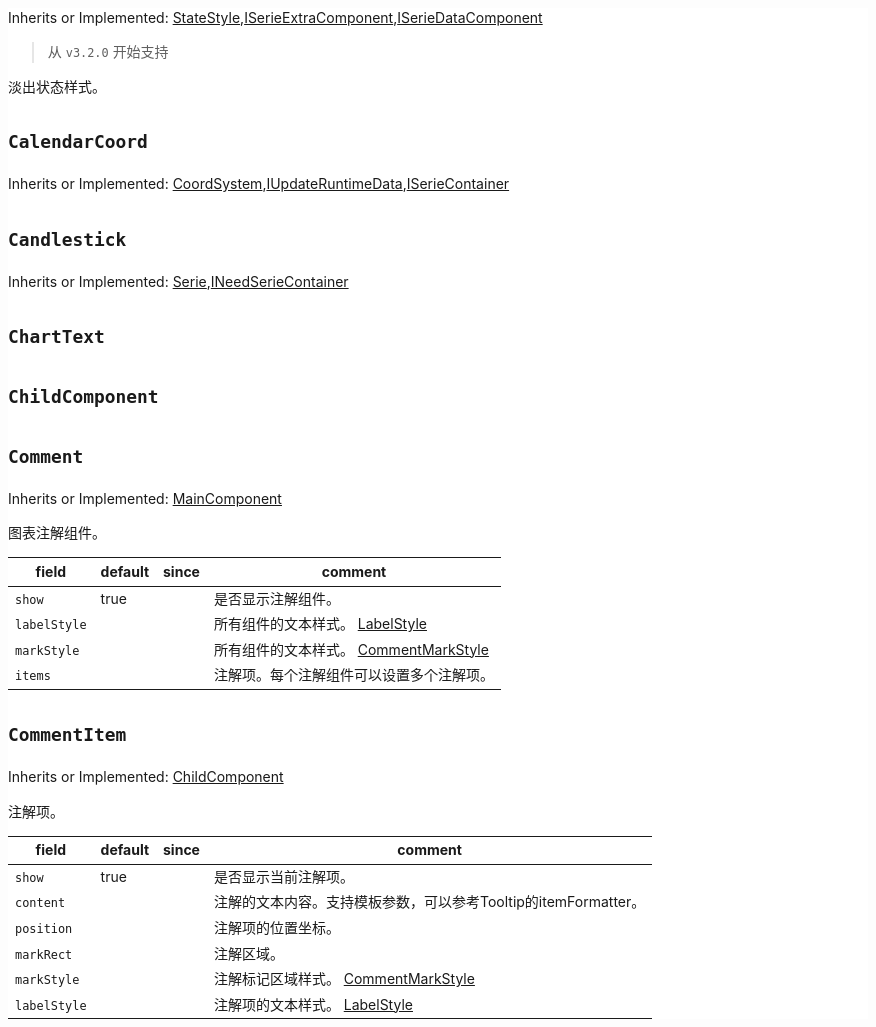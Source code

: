 Inherits or Implemented: [StateStyle](#StateStyle),[ISerieExtraComponent](#ISerieExtraComponent),[ISerieDataComponent](#ISerieDataComponent)

> 从 `v3.2.0` 开始支持

淡出状态样式。


## `CalendarCoord`

Inherits or Implemented: [CoordSystem](#CoordSystem),[IUpdateRuntimeData](#IUpdateRuntimeData),[ISerieContainer](#ISerieContainer)


## `Candlestick`

Inherits or Implemented: [Serie](#Serie),[INeedSerieContainer](#INeedSerieContainer)


## `ChartText`


## `ChildComponent`


## `Comment`

Inherits or Implemented: [MainComponent](#MainComponent)

图表注解组件。

|field|default|since|comment|
|--|--|--|--|
|`show`|true||是否显示注解组件。
|`labelStyle`|||所有组件的文本样式。 [LabelStyle](#LabelStyle)|
|`markStyle`|||所有组件的文本样式。 [CommentMarkStyle](#CommentMarkStyle)|
|`items`|||注解项。每个注解组件可以设置多个注解项。

## `CommentItem`

Inherits or Implemented: [ChildComponent](#ChildComponent)

注解项。

|field|default|since|comment|
|--|--|--|--|
|`show`|true||是否显示当前注解项。
|`content`|||注解的文本内容。支持模板参数，可以参考Tooltip的itemFormatter。
|`position`|||注解项的位置坐标。
|`markRect`|||注解区域。
|`markStyle`|||注解标记区域样式。 [CommentMarkStyle](#CommentMarkStyle)|
|`labelStyle`|||注解项的文本样式。 [LabelStyle](#LabelStyle)|
